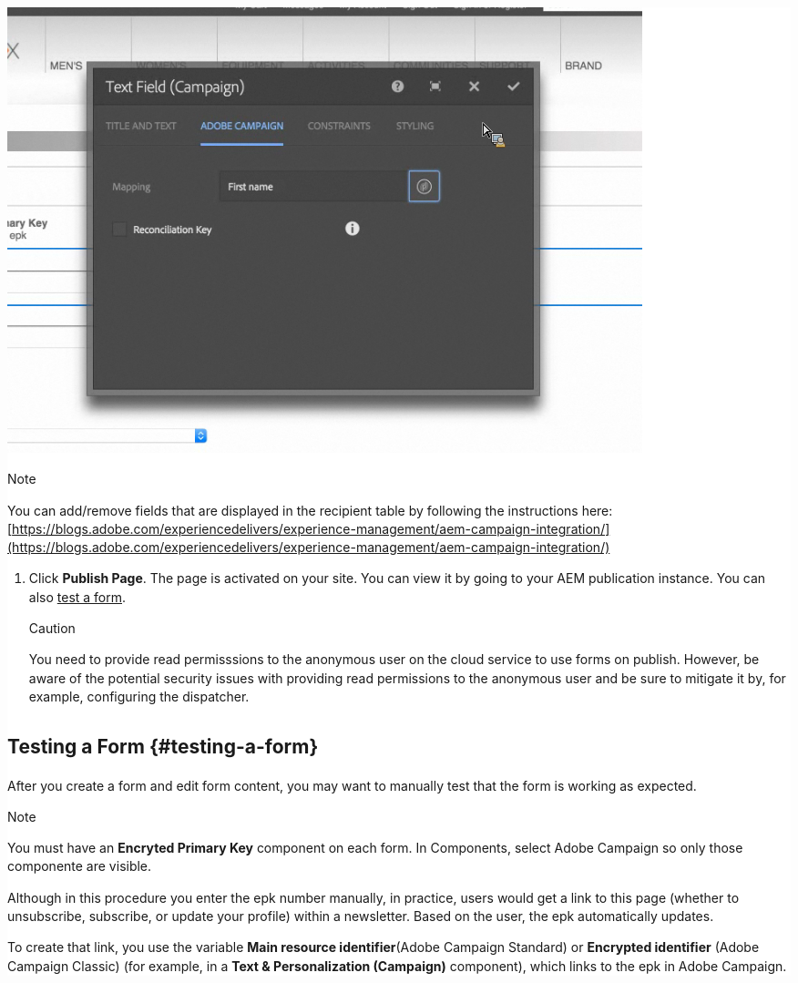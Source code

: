    ![chlimage_1-48](assets/chlimage_1-48a.png)

   >[!NOTE]
   >
   >You can add/remove fields that are displayed in the recipient table by following the instructions here: [https://blogs.adobe.com/experiencedelivers/experience-management/aem-campaign-integration/](https://blogs.adobe.com/experiencedelivers/experience-management/aem-campaign-integration/)

1. Click **Publish Page**. The page is activated on your site. You can view it by going to your AEM publication instance. You can also [test a form](#testing-a-form).

   >[!CAUTION]
   >
   >You need to provide read permisssions to the anonymous user on the cloud service to use forms on publish. However, be aware of the potential security issues with providing read permissions to the anonymous user and be sure to mitigate it by, for example, configuring the dispatcher.

## Testing a Form {#testing-a-form}

After you create a form and edit form content, you may want to manually test that the form is working as expected.

>[!NOTE]
>
>You must have an **Encryted Primary Key** component on each form. In Components, select Adobe Campaign so only those componente are visible.
>
>Although in this procedure you enter the epk number manually, in practice, users would get a link to this page (whether to unsubscribe, subscribe, or update your profile) within a newsletter. Based on the user, the epk automatically updates.
>
>To create that link, you use the variable **Main resource identifier**(Adobe Campaign Standard) or **Encrypted identifier** (Adobe Campaign Classic) (for example, in a **Text & Personalization (Campaign)** component), which links to the epk in Adobe Campaign.
